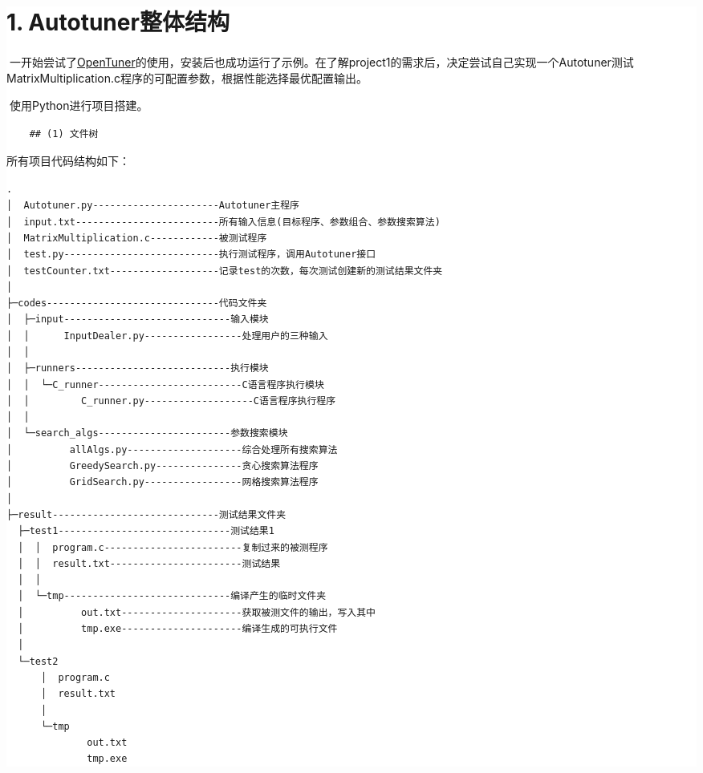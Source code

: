 # 1. Autotuner整体结构

​		一开始尝试了[OpenTuner](https://github.com/jansel/opentuner)的使用，安装后也成功运行了示例。在了解project1的需求后，决定尝试自己实现一个Autotuner测试MatrixMultiplication.c程序的可配置参数，根据性能选择最优配置输出。

​		使用Python进行项目搭建。

		## (1) 文件树

所有项目代码结构如下：

```
.
│  Autotuner.py----------------------Autotuner主程序
│  input.txt-------------------------所有输入信息(目标程序、参数组合、参数搜索算法)
│  MatrixMultiplication.c------------被测试程序
│  test.py---------------------------执行测试程序，调用Autotuner接口
│  testCounter.txt-------------------记录test的次数，每次测试创建新的测试结果文件夹
│
├─codes------------------------------代码文件夹
│  ├─input-----------------------------输入模块
│  │      InputDealer.py-----------------处理用户的三种输入
│  │
│  ├─runners---------------------------执行模块
│  │  └─C_runner-------------------------C语言程序执行模块
│  │         C_runner.py-------------------C语言程序执行程序
│  │
│  └─search_algs-----------------------参数搜索模块
│          allAlgs.py--------------------综合处理所有搜索算法
│          GreedySearch.py---------------贪心搜索算法程序
│          GridSearch.py-----------------网格搜索算法程序
│
├─result-----------------------------测试结果文件夹
  ├─test1------------------------------测试结果1
  │  │  program.c------------------------复制过来的被测程序
  │  │  result.txt-----------------------测试结果
  │  │
  │  └─tmp-----------------------------编译产生的临时文件夹
  │          out.txt---------------------获取被测文件的输出，写入其中
  │          tmp.exe---------------------编译生成的可执行文件
  │
  └─test2
      │  program.c
      │  result.txt
      │
      └─tmp
              out.txt
              tmp.exe

```
